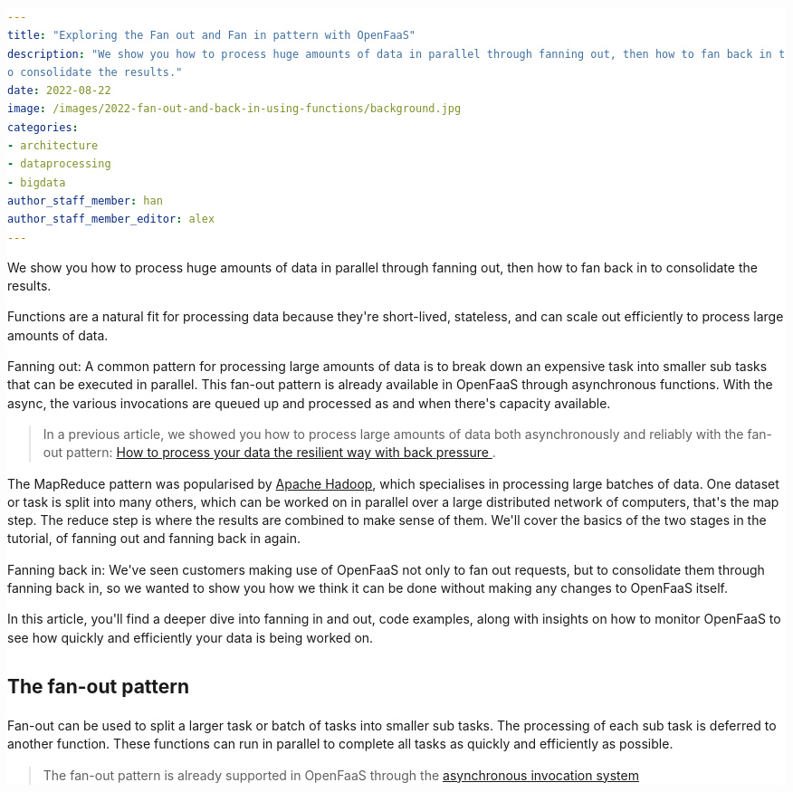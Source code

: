 ```yaml
---
title: "Exploring the Fan out and Fan in pattern with OpenFaaS"
description: "We show you how to process huge amounts of data in parallel through fanning out, then how to fan back in to consolidate the results."
date: 2022-08-22
image: /images/2022-fan-out-and-back-in-using-functions/background.jpg
categories:
- architecture
- dataprocessing
- bigdata
author_staff_member: han
author_staff_member_editor: alex
---
```


We show you how to process huge amounts of data in parallel through fanning out, then how to fan back in to consolidate the results.

Functions are a natural fit for processing data because they're short-lived, stateless, and can scale out efficiently to process large amounts of data.

Fanning out: A common pattern for processing large amounts of data is to break down an expensive task into smaller sub tasks that can be executed in parallel. This fan-out pattern is already available in OpenFaaS through asynchronous functions. With the async, the various invocations are queued up and processed as and when there's capacity available.

> In a previous article, we showed you how to process large amounts of data both asynchronously and reliably with the fan-out pattern: [How to process your data the resilient way with back pressure ](https://www.openfaas.com/blog/limits-and-backpressure/).

The MapReduce pattern was popularised by [Apache Hadoop](https://hadoop.apache.org/), which specialises in processing large batches of data. One dataset or task is split into many others, which can be worked on in parallel over a large distributed network of computers, that's the map step. The reduce step is where the results are combined to make sense of them. We'll cover the basics of the two stages in the tutorial, of fanning out and fanning back in again.

Fanning back in: We've seen customers making use of OpenFaaS not only to fan out requests, but to consolidate them through fanning back in, so we wanted to show you how we think it can be done without making any changes to OpenFaaS itself.

In this article, you'll find a deeper dive into fanning in and out, code examples, along with insights on how to monitor OpenFaaS to see how quickly and efficiently your data is being worked on.

## The fan-out pattern

Fan-out can be used to split a larger task or batch of tasks into smaller sub tasks. The processing of each sub task is deferred to another function. These functions can run in parallel to complete all tasks as quickly and efficiently as possible.

> The fan-out pattern is already supported in OpenFaaS through the [asynchronous invocation system](https://docs.openfaas.com/reference/async/)
